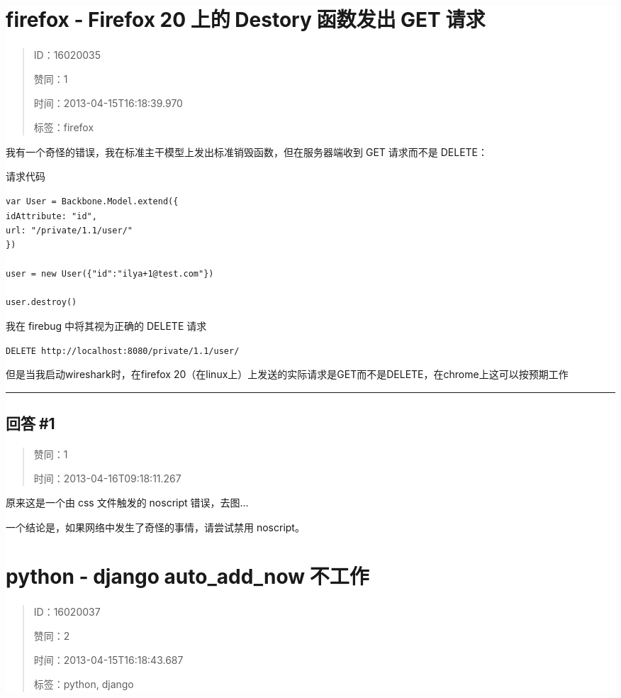 # firefox - Firefox 20 上的 Destory 函数发出 GET 请求

> ID：16020035
> 
> 赞同：1
> 
> 时间：2013-04-15T16:18:39.970
> 
> 标签：firefox

我有一个奇怪的错误，我在标准主干模型上发出标准销毁函数，但在服务器端收到 GET 请求而不是 DELETE：

请求代码

```
var User = Backbone.Model.extend({
idAttribute: "id",
url: "/private/1.1/user/"
})

user = new User({"id":"ilya+1@test.com"})

user.destroy() 
```

我在 firebug 中将其视为正确的 DELETE 请求

```
DELETE http://localhost:8080/private/1.1/user/ 
```

但是当我启动wireshark时，在firefox 20（在linux上）上发送的实际请求是GET而不是DELETE，在chrome上这可以按预期工作

* * *

## 回答 #1

> 赞同：1
> 
> 时间：2013-04-16T09:18:11.267

原来这是一个由 css 文件触发的 noscript 错误，去图...

一个结论是，如果网络中发生了奇怪的事情，请尝试禁用 noscript。

# python - django auto_add_now 不工作

> ID：16020037
> 
> 赞同：2
> 
> 时间：2013-04-15T16:18:43.687
> 
> 标签：python, django

